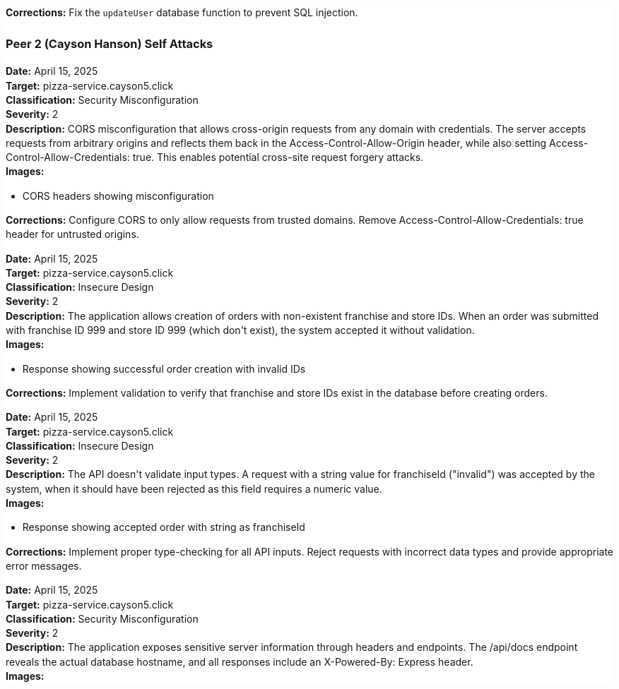**Corrections:** Fix the `updateUser` database function to prevent SQL injection.

### Peer 2 (Cayson Hanson) Self Attacks

**Date:** April 15, 2025  
**Target:** pizza-service.cayson5.click  
**Classification:** Security Misconfiguration  
**Severity:** 2  
**Description:** CORS misconfiguration that allows cross-origin requests from any domain with credentials. The server accepts requests from arbitrary origins and reflects them back in the Access-Control-Allow-Origin header, while also setting Access-Control-Allow-Credentials: true. This enables potential cross-site request forgery attacks.  
**Images:**

- CORS headers showing misconfiguration

**Corrections:** Configure CORS to only allow requests from trusted domains. Remove Access-Control-Allow-Credentials: true header for untrusted origins.

**Date:** April 15, 2025  
**Target:** pizza-service.cayson5.click  
**Classification:** Insecure Design  
**Severity:** 2  
**Description:** The application allows creation of orders with non-existent franchise and store IDs. When an order was submitted with franchise ID 999 and store ID 999 (which don't exist), the system accepted it without validation.  
**Images:**

- Response showing successful order creation with invalid IDs

**Corrections:** Implement validation to verify that franchise and store IDs exist in the database before creating orders.

**Date:** April 15, 2025  
**Target:** pizza-service.cayson5.click  
**Classification:** Insecure Design  
**Severity:** 2  
**Description:** The API doesn't validate input types. A request with a string value for franchiseId ("invalid") was accepted by the system, when it should have been rejected as this field requires a numeric value.  
**Images:**

- Response showing accepted order with string as franchiseId

**Corrections:** Implement proper type-checking for all API inputs. Reject requests with incorrect data types and provide appropriate error messages.

**Date:** April 15, 2025  
**Target:** pizza-service.cayson5.click  
**Classification:** Security Misconfiguration  
**Severity:** 2  
**Description:** The application exposes sensitive server information through headers and endpoints. The /api/docs endpoint reveals the actual database hostname, and all responses include an X-Powered-By: Express header.  
**Images:**
